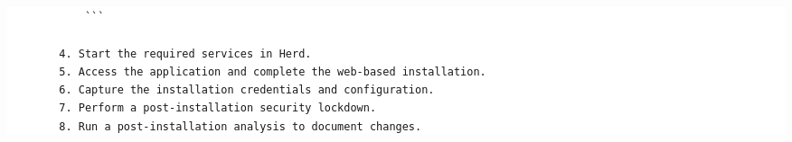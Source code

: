                 ```
                
            4. Start the required services in Herd.
            5. Access the application and complete the web-based installation.
            6. Capture the installation credentials and configuration.
            7. Perform a post-installation security lockdown.
            8. Run a post-installation analysis to document changes.